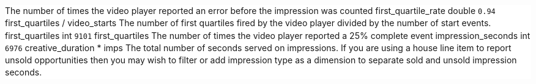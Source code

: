 <td class="entry"
headers="Seller_Pod_Analytics_Report__table-aed7cf2a-2950-42a1-bd8d-4f0b5db3462d__entry__5">The
number of times the video player reported an error before the impression
was counted</td>
</tr>
<tr class="odd row">
<td class="entry"
headers="Seller_Pod_Analytics_Report__table-aed7cf2a-2950-42a1-bd8d-4f0b5db3462d__entry__1">first_quartile_rate</td>
<td class="entry"
headers="Seller_Pod_Analytics_Report__table-aed7cf2a-2950-42a1-bd8d-4f0b5db3462d__entry__2">double</td>
<td class="entry"
headers="Seller_Pod_Analytics_Report__table-aed7cf2a-2950-42a1-bd8d-4f0b5db3462d__entry__3"><code
class="ph codeph">0.94</code></td>
<td class="entry"
headers="Seller_Pod_Analytics_Report__table-aed7cf2a-2950-42a1-bd8d-4f0b5db3462d__entry__4">first_quartiles
/ video_starts</td>
<td class="entry"
headers="Seller_Pod_Analytics_Report__table-aed7cf2a-2950-42a1-bd8d-4f0b5db3462d__entry__5">The
number of first quartiles fired by the video player divided by the
number of start events.</td>
</tr>
<tr class="even row">
<td class="entry"
headers="Seller_Pod_Analytics_Report__table-aed7cf2a-2950-42a1-bd8d-4f0b5db3462d__entry__1">first_quartiles</td>
<td class="entry"
headers="Seller_Pod_Analytics_Report__table-aed7cf2a-2950-42a1-bd8d-4f0b5db3462d__entry__2">int</td>
<td class="entry"
headers="Seller_Pod_Analytics_Report__table-aed7cf2a-2950-42a1-bd8d-4f0b5db3462d__entry__3"><code
class="ph codeph">9101</code></td>
<td class="entry"
headers="Seller_Pod_Analytics_Report__table-aed7cf2a-2950-42a1-bd8d-4f0b5db3462d__entry__4">first_quartiles</td>
<td class="entry"
headers="Seller_Pod_Analytics_Report__table-aed7cf2a-2950-42a1-bd8d-4f0b5db3462d__entry__5">The
number of times the video player reported a 25% complete event</td>
</tr>
<tr class="odd row">
<td class="entry"
headers="Seller_Pod_Analytics_Report__table-aed7cf2a-2950-42a1-bd8d-4f0b5db3462d__entry__1">impression_seconds</td>
<td class="entry"
headers="Seller_Pod_Analytics_Report__table-aed7cf2a-2950-42a1-bd8d-4f0b5db3462d__entry__2">int</td>
<td class="entry"
headers="Seller_Pod_Analytics_Report__table-aed7cf2a-2950-42a1-bd8d-4f0b5db3462d__entry__3"><code
class="ph codeph">6976</code></td>
<td class="entry"
headers="Seller_Pod_Analytics_Report__table-aed7cf2a-2950-42a1-bd8d-4f0b5db3462d__entry__4">creative_duration
* imps</td>
<td class="entry"
headers="Seller_Pod_Analytics_Report__table-aed7cf2a-2950-42a1-bd8d-4f0b5db3462d__entry__5">The
total number of seconds served on impressions. If you are using a house
line item to report unsold opportunities then you may wish to filter or
add impression type as a dimension to separate sold and unsold
impression seconds.</td>
</tr>
<tr class="even row">
<td class="entry"
